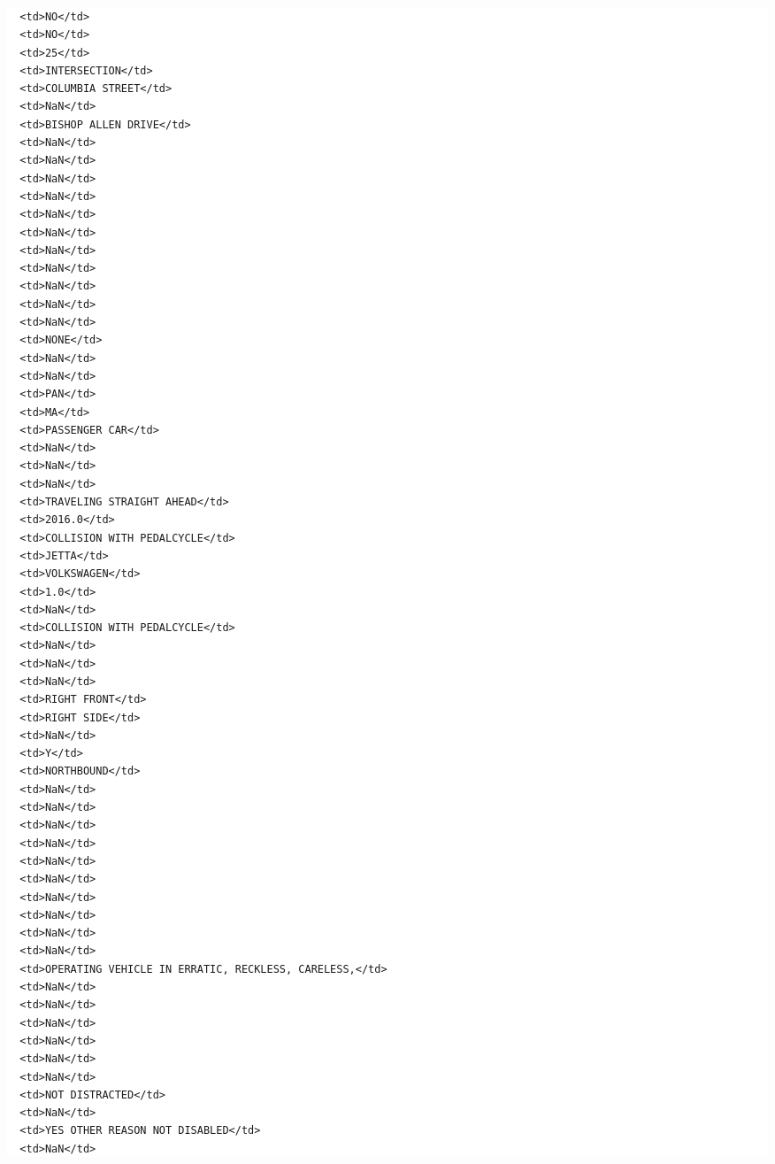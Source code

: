       <td>NO</td>
      <td>NO</td>
      <td>25</td>
      <td>INTERSECTION</td>
      <td>COLUMBIA STREET</td>
      <td>NaN</td>
      <td>BISHOP ALLEN DRIVE</td>
      <td>NaN</td>
      <td>NaN</td>
      <td>NaN</td>
      <td>NaN</td>
      <td>NaN</td>
      <td>NaN</td>
      <td>NaN</td>
      <td>NaN</td>
      <td>NaN</td>
      <td>NaN</td>
      <td>NaN</td>
      <td>NONE</td>
      <td>NaN</td>
      <td>NaN</td>
      <td>PAN</td>
      <td>MA</td>
      <td>PASSENGER CAR</td>
      <td>NaN</td>
      <td>NaN</td>
      <td>NaN</td>
      <td>TRAVELING STRAIGHT AHEAD</td>
      <td>2016.0</td>
      <td>COLLISION WITH PEDALCYCLE</td>
      <td>JETTA</td>
      <td>VOLKSWAGEN</td>
      <td>1.0</td>
      <td>NaN</td>
      <td>COLLISION WITH PEDALCYCLE</td>
      <td>NaN</td>
      <td>NaN</td>
      <td>NaN</td>
      <td>RIGHT FRONT</td>
      <td>RIGHT SIDE</td>
      <td>NaN</td>
      <td>Y</td>
      <td>NORTHBOUND</td>
      <td>NaN</td>
      <td>NaN</td>
      <td>NaN</td>
      <td>NaN</td>
      <td>NaN</td>
      <td>NaN</td>
      <td>NaN</td>
      <td>NaN</td>
      <td>NaN</td>
      <td>NaN</td>
      <td>OPERATING VEHICLE IN ERRATIC, RECKLESS, CARELESS,</td>
      <td>NaN</td>
      <td>NaN</td>
      <td>NaN</td>
      <td>NaN</td>
      <td>NaN</td>
      <td>NaN</td>
      <td>NOT DISTRACTED</td>
      <td>NaN</td>
      <td>YES OTHER REASON NOT DISABLED</td>
      <td>NaN</td>